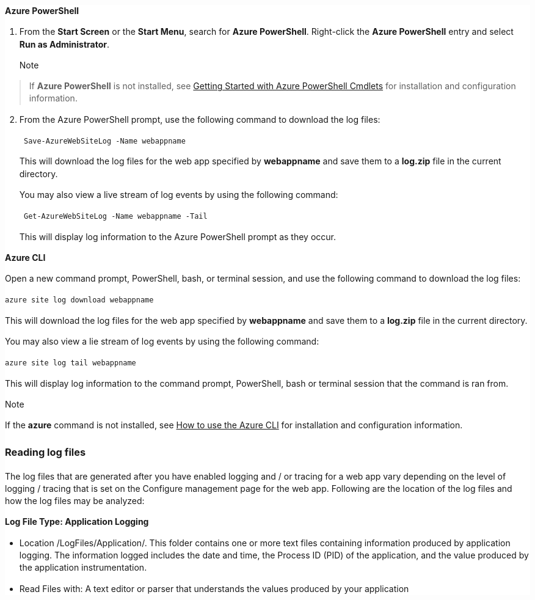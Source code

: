 **Azure PowerShell**

1. From the **Start Screen** or the **Start Menu**, search for **Azure PowerShell**. Right-click the **Azure PowerShell** entry and select **Run as Administrator**.

   > [!NOTE]
> If **Azure PowerShell** is not installed, see [Getting Started with Azure PowerShell Cmdlets](http://msdn.microsoft.com/library/windowsazure/jj554332.aspx) for installation and configuration information.
> 
2. From the Azure PowerShell prompt, use the following command to download the log files:

        Save-AzureWebSiteLog -Name webappname

    This will download the log files for the web app specified by **webappname** and save them to a **log.zip** file in the current directory.

    You may also view a live stream of log events by using the following command:

        Get-AzureWebSiteLog -Name webappname -Tail

    This will display log information to the Azure PowerShell prompt as they occur.


**Azure CLI**

Open a new command prompt, PowerShell, bash, or terminal session, and use the following command to download the log files:

    azure site log download webappname

This will download the log files for the web app specified by **webappname** and save them to a **log.zip** file in the current directory.

You may also view a lie stream of log events by using the following command:

    azure site log tail webappname

This will display log information to the command prompt, PowerShell, bash or terminal session that the command is ran from.

> [!NOTE]
> If the **azure** command is not installed, see [How to use the Azure CLI](../virtual-machines-command-line-tools.md) for installation and configuration information.
> 
> 
### Reading log files
The log files that are generated after you have enabled logging and / or tracing for a web app vary depending on the level of logging / tracing that is set on the Configure management page for the web app. Following are the location of the log files and how the log files may be analyzed:

**Log File Type: Application Logging**

* Location /LogFiles/Application/. This folder contains one or more text files containing information produced by application logging. The information logged includes the date and time, the Process ID (PID) of the application, and the value produced by the application instrumentation.

* Read Files with: A text editor or parser that understands the values produced by your application
